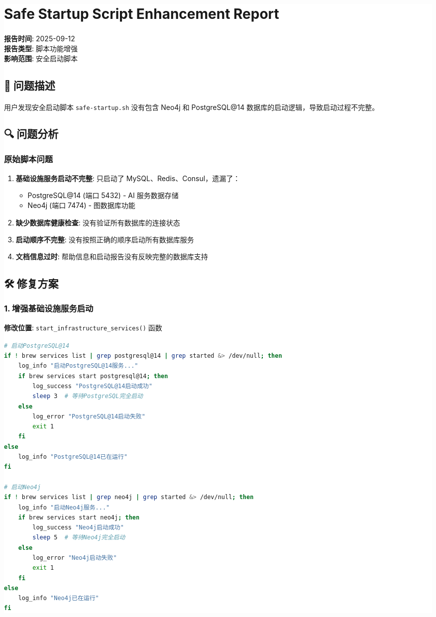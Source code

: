 # Safe Startup Script Enhancement Report

**报告时间**: 2025-09-12  
**报告类型**: 脚本功能增强  
**影响范围**: 安全启动脚本  

## 🎯 问题描述

用户发现安全启动脚本 `safe-startup.sh` 没有包含 Neo4j 和 PostgreSQL@14 数据库的启动逻辑，导致启动过程不完整。

## 🔍 问题分析

### 原始脚本问题
1. **基础设施服务启动不完整**: 只启动了 MySQL、Redis、Consul，遗漏了：
   - PostgreSQL@14 (端口 5432) - AI 服务数据存储
   - Neo4j (端口 7474) - 图数据库功能

2. **缺少数据库健康检查**: 没有验证所有数据库的连接状态

3. **启动顺序不完整**: 没有按照正确的顺序启动所有数据库服务

4. **文档信息过时**: 帮助信息和启动报告没有反映完整的数据库支持

## 🛠️ 修复方案

### 1. 增强基础设施服务启动

**修改位置**: `start_infrastructure_services()` 函数

```bash
# 启动PostgreSQL@14
if ! brew services list | grep postgresql@14 | grep started &> /dev/null; then
    log_info "启动PostgreSQL@14服务..."
    if brew services start postgresql@14; then
        log_success "PostgreSQL@14启动成功"
        sleep 3  # 等待PostgreSQL完全启动
    else
        log_error "PostgreSQL@14启动失败"
        exit 1
    fi
else
    log_info "PostgreSQL@14已在运行"
fi

# 启动Neo4j
if ! brew services list | grep neo4j | grep started &> /dev/null; then
    log_info "启动Neo4j服务..."
    if brew services start neo4j; then
        log_success "Neo4j启动成功"
        sleep 5  # 等待Neo4j完全启动
    else
        log_error "Neo4j启动失败"
        exit 1
    fi
else
    log_info "Neo4j已在运行"
fi
```
